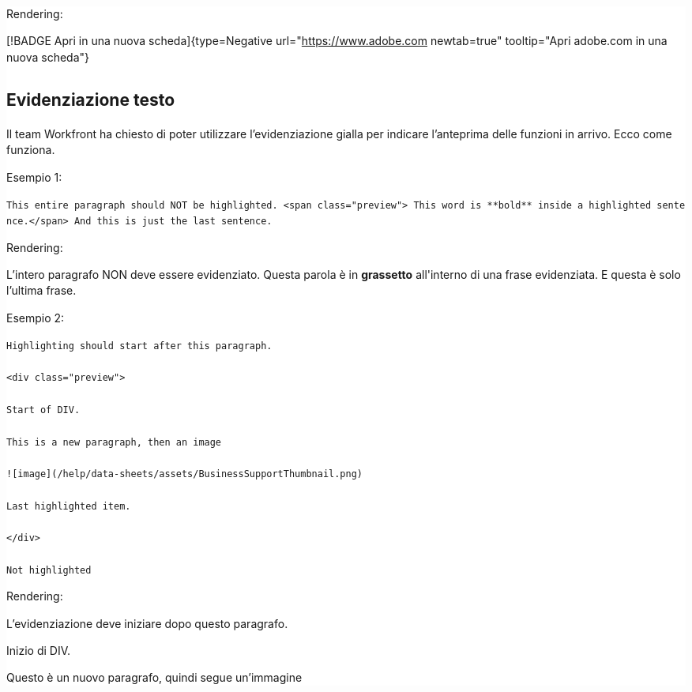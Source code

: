   Rendering:

  [!BADGE Apri in una nuova scheda]{type=Negative url="https://www.adobe.com newtab=true" tooltip="Apri adobe.com in una nuova scheda"}

## Evidenziazione testo

Il team Workfront ha chiesto di poter utilizzare l’evidenziazione gialla per indicare l’anteprima delle funzioni in arrivo. Ecco come funziona.

Esempio 1:

```
This entire paragraph should NOT be highlighted. <span class="preview"> This word is **bold** inside a highlighted sentence.</span> And this is just the last sentence.
```

Rendering:

L’intero paragrafo NON deve essere evidenziato. <span class="preview"> Questa parola è in **grassetto** all&#39;interno di una frase evidenziata.</span> E questa è solo l’ultima frase.

Esempio 2:

```
Highlighting should start after this paragraph.

<div class="preview">

Start of DIV.

This is a new paragraph, then an image

![image](/help/data-sheets/assets/BusinessSupportThumbnail.png)

Last highlighted item.

</div>

Not highlighted
```

Rendering:

L’evidenziazione deve iniziare dopo questo paragrafo.

<div class="preview">

Inizio di DIV.

Questo è un nuovo paragrafo, quindi segue un’immagine
